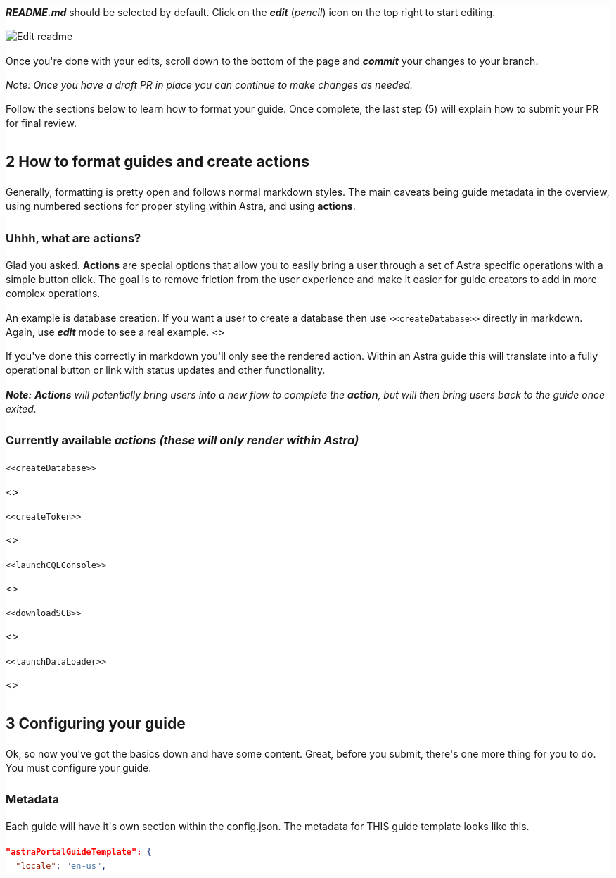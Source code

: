 **_README.md_** should be selected by default. Click on the **_edit_** (_pencil_) icon on the top right to start editing.

<img alt="Edit readme" src="https://github.com/riptano/astra-portal-getting-started/blob/main/editReadme.png?raw=true" width="100%" />

Once you're done with your edits, scroll down to the bottom of the page and **_commit_** your changes to your branch.

_Note: Once you have a draft PR in place you can continue to make changes as needed._ 

Follow the sections below to learn how to format your guide. Once complete, the last step (5) will explain how to submit your PR for final review.

## 2 How to format guides and create actions
Generally, formatting is pretty open and follows normal markdown styles. The main caveats being guide metadata in the overview, using numbered sections for proper styling within Astra, and using **actions**.

### Uhhh, what are actions?
Glad you asked. **Actions** are special options that allow you to easily bring a user through a set of Astra specific operations with a simple button click. The goal is to remove friction from the user experience and make it easier for guide creators to add in more complex operations.

An example is database creation. If you want a user to create a database then use ```<<createDatabase>>``` directly in markdown. Again, use **_edit_** mode to see a real example.
<<createDatabase>>

If you've done this correctly in markdown you'll only see the rendered action. Within an Astra guide this will translate into a fully operational button or link with status updates and other functionality. 

_**Note:** **Actions** will potentially bring users into a new flow to complete the **action**, but will then bring users back to the guide once exited._

### Currently available **_actions_** _(these will only render within Astra)_
```<<createDatabase>>```

<<createDatabase>>

```<<createToken>>```

<<createToken>>

```<<launchCQLConsole>>```

<<launchCQLConsole>>

```<<downloadSCB>>```

<<downloadSCB>>

```<<launchDataLoader>>```

<<launchDataLoader>>

## 3 Configuring your guide
Ok, so now you've got the basics down and have some content. Great, before you submit, there's one more thing for you to do. You must configure your guide.

### Metadata
Each guide will have it's own section within the config.json. The metadata for THIS guide template looks like this.
```json
"astraPortalGuideTemplate": {
  "locale": "en-us",
```
